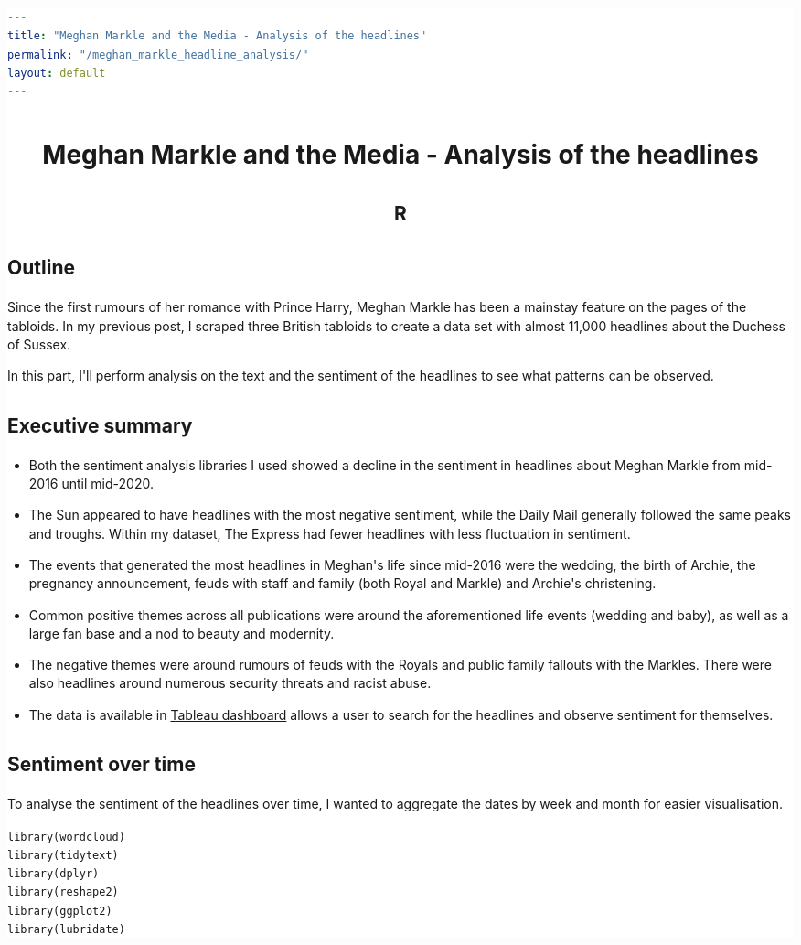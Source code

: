 ```yaml
---
title: "Meghan Markle and the Media - Analysis of the headlines"
permalink: "/meghan_markle_headline_analysis/"
layout: default
---
```


# <center>Meghan Markle and the Media - Analysis of the headlines</center>
## <center>R</center>

## Outline
Since the first rumours of her romance with Prince Harry, Meghan Markle has been a mainstay feature on the pages of the tabloids. In my previous post, I scraped three British tabloids to create a data set with almost 11,000 headlines about the Duchess of Sussex.

In this part, I'll perform analysis on the text and the sentiment of the headlines to see what patterns can be observed.

## Executive summary
* Both the sentiment analysis libraries I used showed a decline in the sentiment in headlines about Meghan Markle from mid-2016 until mid-2020.

* The Sun appeared to have headlines with the most negative sentiment, while the Daily Mail generally followed the same peaks and troughs. Within my dataset, The Express had fewer headlines with less fluctuation in sentiment.

* The events that generated the most headlines in Meghan's life since mid-2016 were the wedding, the birth of Archie, the pregnancy announcement, feuds with staff and family (both Royal and Markle) and Archie's christening.

* Common positive themes across all publications were around the aforementioned life events (wedding and baby), as well as a large fan base and a nod to beauty and modernity.

* The negative themes were around rumours of feuds with the Royals and public family fallouts with the Markles. There were also headlines around numerous security threats and racist abuse.

* The data is available in [Tableau dashboard](https://public.tableau.com/profile/jasmine.holdsworth#!/vizhome/MeghanMarkleandtheMedia/MeghanMarkleandtheMedia?publish=yes) allows a user to search for the headlines and observe sentiment for themselves.

## Sentiment over time
To analyse the sentiment of the headlines over time, I wanted to aggregate the dates by week and month for easier visualisation. 

```{r}
library(wordcloud)
library(tidytext)
library(dplyr)
library(reshape2)
library(ggplot2)
library(lubridate)
```
